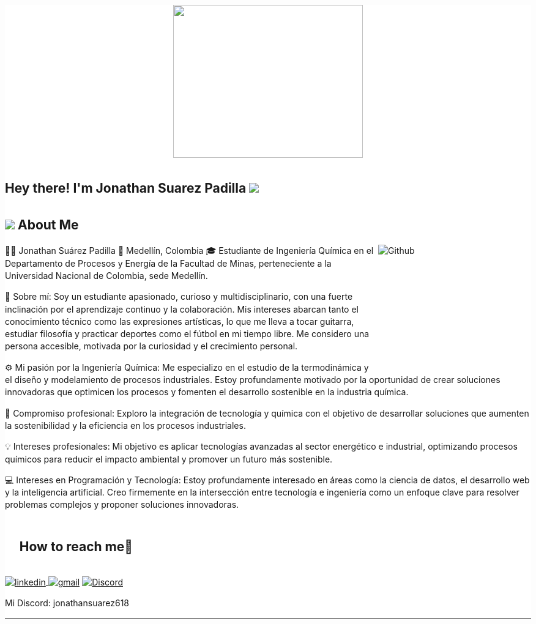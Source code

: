 <div align="center"><img src="https://github.com/Mo-Alsehli/Mo-Alsehli/assets/98949843/7b841857-16fb-422d-9297-be42e3eaf3a9" height = 250px width = 60%  /></div>

<h2> Hey there! I'm Jonathan Suarez Padilla <img src="https://media.giphy.com/media/hvRJCLFzcasrR4ia7z/giphy.gif" width="35"></h2>

## <picture><img src = "https://github.com/7oSkaaa/7oSkaaa/blob/main/Images/about_me.gif?raw=true" width = 50px></picture> About Me

<img align="right" width = 250px height = 200px alt="Github" src="https://github.com/Mo-Alsehli/Mo-Alsehli/assets/98949843/92f233e8-fd56-4521-bc8e-b48fe669209a" />

👨‍🔬 Jonathan Suárez Padilla 📍 Medellín, Colombia 🎓 Estudiante de Ingeniería Química en el Departamento de Procesos y Energía de la Facultad de Minas, perteneciente a la Universidad Nacional de Colombia, sede Medellín.

🧪 Sobre mí: Soy un estudiante apasionado, curioso y multidisciplinario, con una fuerte inclinación por el aprendizaje continuo y la colaboración. Mis intereses abarcan tanto el conocimiento técnico como las expresiones artísticas, lo que me lleva a tocar guitarra, estudiar filosofía y practicar deportes como el fútbol en mi tiempo libre. Me considero una persona accesible, motivada por la curiosidad y el crecimiento personal.

⚙️ Mi pasión por la Ingeniería Química: Me especializo en el estudio de la termodinámica y el diseño y modelamiento de procesos industriales. Estoy profundamente motivado por la oportunidad de crear soluciones innovadoras que optimicen los procesos y fomenten el desarrollo sostenible en la industria química.

🌱 Compromiso profesional: Exploro la integración de tecnología y química con el objetivo de desarrollar soluciones que aumenten la sostenibilidad y la eficiencia en los procesos industriales.

💡 Intereses profesionales: Mi objetivo es aplicar tecnologías avanzadas al sector energético e industrial, optimizando procesos químicos para reducir el impacto ambiental y promover un futuro más sostenible.

💻 Intereses en Programación y Tecnología: Estoy profundamente interesado en áreas como la ciencia de datos, el desarrollo web y la inteligencia artificial. Creo firmemente en la intersección entre tecnología e ingeniería como un enfoque clave para resolver problemas complejos y proponer soluciones innovadoras.

  
  
  <div id="user-content-toc">
    <ul align="left">
      <summary><h2 style="display: inline-block">How to reach me🤝</h2></summary>
    </ul>
  
  <p align="left">
  <a href="https://www.linkedin.com/in/jonathan-suarez-padilla-320b56241/" target="blank">
    <img align="center" src="https://user-images.githubusercontent.com/88904952/234979284-68c11d7f-1acc-4f0c-ac78-044e1037d7b0.png" alt="linkedin" height="50" width="50" />
  </a>
  <a href="mailto:josuarezp@unal.edu.co" target="blank"><img align="center" src="https://github.com/Mo-Alsehli/Mo-Alsehli/assets/98949843/6d935082-a6bb-4f5d-be13-87b821d8421c" alt="gmail" height="50" width="50"  /></a>
  <a href="https://discord.com/users/jonathansuarez618" target="_blank">
  <img align="center" src="https://user-images.githubusercontent.com/88904952/234982627-019fd336-6248-453c-9b05-97c13fd1d207.png" alt="Discord" height="50" width="50" />
</a>
<p>Mi Discord: jonathansuarez618</p>
  </p>
  </div>

---
